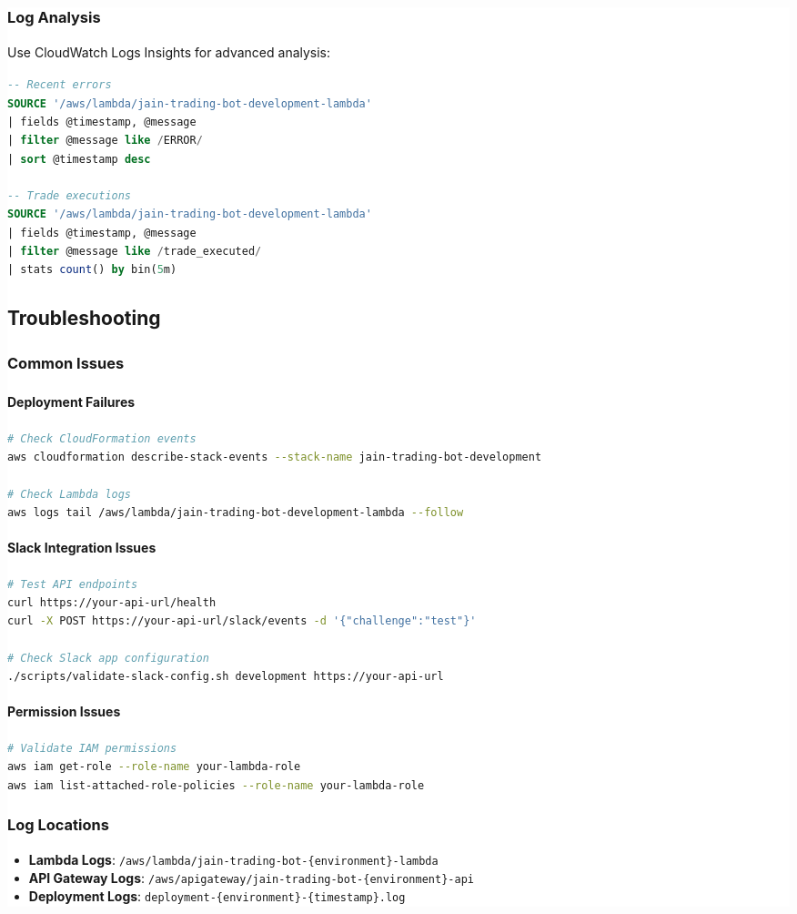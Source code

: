 ### Log Analysis
Use CloudWatch Logs Insights for advanced analysis:
```sql
-- Recent errors
SOURCE '/aws/lambda/jain-trading-bot-development-lambda'
| fields @timestamp, @message
| filter @message like /ERROR/
| sort @timestamp desc

-- Trade executions
SOURCE '/aws/lambda/jain-trading-bot-development-lambda'
| fields @timestamp, @message
| filter @message like /trade_executed/
| stats count() by bin(5m)
```

## Troubleshooting

### Common Issues

#### Deployment Failures
```bash
# Check CloudFormation events
aws cloudformation describe-stack-events --stack-name jain-trading-bot-development

# Check Lambda logs
aws logs tail /aws/lambda/jain-trading-bot-development-lambda --follow
```

#### Slack Integration Issues
```bash
# Test API endpoints
curl https://your-api-url/health
curl -X POST https://your-api-url/slack/events -d '{"challenge":"test"}'

# Check Slack app configuration
./scripts/validate-slack-config.sh development https://your-api-url
```

#### Permission Issues
```bash
# Validate IAM permissions
aws iam get-role --role-name your-lambda-role
aws iam list-attached-role-policies --role-name your-lambda-role
```

### Log Locations
- **Lambda Logs**: `/aws/lambda/jain-trading-bot-{environment}-lambda`
- **API Gateway Logs**: `/aws/apigateway/jain-trading-bot-{environment}-api`
- **Deployment Logs**: `deployment-{environment}-{timestamp}.log`
